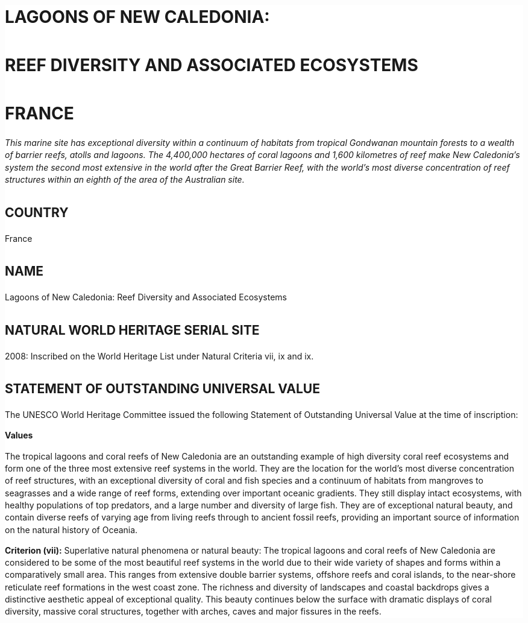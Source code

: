 **LAGOONS OF NEW CALEDONIA:**
=============================

**REEF DIVERSITY AND ASSOCIATED ECOSYSTEMS**
============================================

**FRANCE**
==========

*This marine site has exceptional diversity within a continuum of
habitats from tropical Gondwanan mountain forests to a wealth of barrier
reefs, atolls and lagoons. The 4,400,000 hectares of coral lagoons and
1,600 kilometres of reef make New Caledonia’s system the second most
extensive in the world after the Great Barrier Reef, with the world’s
most diverse concentration of reef structures within an eighth of the
area of the Australian site.*

COUNTRY
-------

France

NAME
----

Lagoons of New Caledonia: Reef Diversity and Associated Ecosystems

NATURAL WORLD HERITAGE SERIAL SITE
----------------------------------

2008: Inscribed on the World Heritage List under Natural Criteria vii,
ix and ix.

STATEMENT OF OUTSTANDING UNIVERSAL VALUE
----------------------------------------

The UNESCO World Heritage Committee issued the following Statement of
Outstanding Universal Value at the time of inscription:

**Values**

The tropical lagoons and coral reefs of New Caledonia are an outstanding
example of high diversity coral reef ecosystems and form one of the
three most extensive reef systems in the world. They are the location
for the world’s most diverse concentration of reef structures, with an
exceptional diversity of coral and fish species and a continuum of
habitats from mangroves to seagrasses and a wide range of reef forms,
extending over important oceanic gradients. They still display intact
ecosystems, with healthy populations of top predators, and a large
number and diversity of large fish. They are of exceptional natural
beauty, and contain diverse reefs of varying age from living reefs
through to ancient fossil reefs, providing an important source of
information on the natural history of Oceania.

**Criterion (vii):** Superlative natural phenomena or natural beauty:
The tropical lagoons and coral reefs of New Caledonia are considered to
be some of the most beautiful reef systems in the world due to their
wide variety of shapes and forms within a comparatively small area. This
ranges from extensive double barrier systems, offshore reefs and coral
islands, to the near-shore reticulate reef formations in the west coast
zone. The richness and diversity of landscapes and coastal backdrops
gives a distinctive aesthetic appeal of exceptional quality. This beauty
continues below the surface with dramatic displays of coral diversity,
massive coral structures, together with arches, caves and major fissures
in the reefs.
